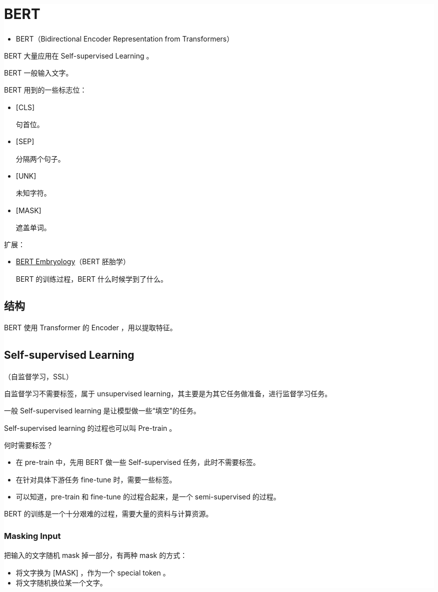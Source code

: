 # BERT

- BERT（Bidirectional Encoder Representation from Transformers）

BERT 大量应用在 Self-supervised Learning 。

BERT 一般输入文字。

BERT 用到的一些标志位：

- [CLS] 

	句首位。

- [SEP] 

	分隔两个句子。

- [UNK] 

	未知字符。

- [MASK]

	遮盖单词。

扩展：

- [BERT Embryology](https://arxiv.org/abs/2010.02480)（BERT 胚胎学）

	BERT 的训练过程，BERT 什么时候学到了什么。

## 结构

BERT 使用 Transformer 的 Encoder ，用以提取特征。

## Self-supervised Learning

（自监督学习，SSL）

自监督学习不需要标签，属于 unsupervised learning，其主要是为其它任务做准备，进行监督学习任务。

一般 Self-supervised learning 是让模型做一些“填空”的任务。

Self-supervised learning 的过程也可以叫 Pre-train 。

何时需要标签？

- 在 pre-train 中，先用 BERT 做一些 Self-supervised 任务，此时不需要标签。

- 在针对具体下游任务 fine-tune 时，需要一些标签。
- 可以知道，pre-train 和 fine-tune 的过程合起来，是一个 semi-supervised 的过程。

BERT 的训练是一个十分艰难的过程，需要大量的资料与计算资源。

### Masking Input

把输入的文字随机 mask 掉一部分，有两种 mask 的方式：

- 将文字换为 [MASK] ，作为一个 special token 。
- 将文字随机换位某一个文字。
